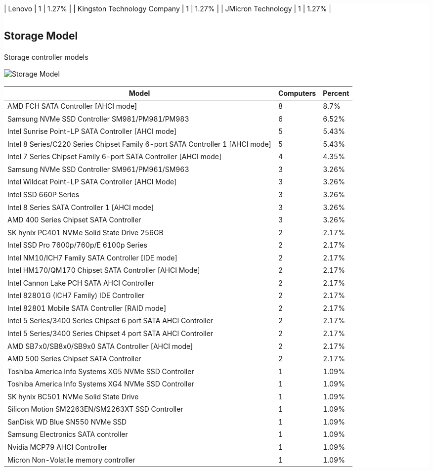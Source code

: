 | Lenovo                       | 1         | 1.27%   |
| Kingston Technology Company  | 1         | 1.27%   |
| JMicron Technology           | 1         | 1.27%   |

Storage Model
-------------

Storage controller models

![Storage Model](./images/pie_chart/storage_model.svg)


| Model                                                                          | Computers | Percent |
|--------------------------------------------------------------------------------|-----------|---------|
| AMD FCH SATA Controller [AHCI mode]                                            | 8         | 8.7%    |
| Samsung NVMe SSD Controller SM981/PM981/PM983                                  | 6         | 6.52%   |
| Intel Sunrise Point-LP SATA Controller [AHCI mode]                             | 5         | 5.43%   |
| Intel 8 Series/C220 Series Chipset Family 6-port SATA Controller 1 [AHCI mode] | 5         | 5.43%   |
| Intel 7 Series Chipset Family 6-port SATA Controller [AHCI mode]               | 4         | 4.35%   |
| Samsung NVMe SSD Controller SM961/PM961/SM963                                  | 3         | 3.26%   |
| Intel Wildcat Point-LP SATA Controller [AHCI Mode]                             | 3         | 3.26%   |
| Intel SSD 660P Series                                                          | 3         | 3.26%   |
| Intel 8 Series SATA Controller 1 [AHCI mode]                                   | 3         | 3.26%   |
| AMD 400 Series Chipset SATA Controller                                         | 3         | 3.26%   |
| SK hynix PC401 NVMe Solid State Drive 256GB                                    | 2         | 2.17%   |
| Intel SSD Pro 7600p/760p/E 6100p Series                                        | 2         | 2.17%   |
| Intel NM10/ICH7 Family SATA Controller [IDE mode]                              | 2         | 2.17%   |
| Intel HM170/QM170 Chipset SATA Controller [AHCI Mode]                          | 2         | 2.17%   |
| Intel Cannon Lake PCH SATA AHCI Controller                                     | 2         | 2.17%   |
| Intel 82801G (ICH7 Family) IDE Controller                                      | 2         | 2.17%   |
| Intel 82801 Mobile SATA Controller [RAID mode]                                 | 2         | 2.17%   |
| Intel 5 Series/3400 Series Chipset 6 port SATA AHCI Controller                 | 2         | 2.17%   |
| Intel 5 Series/3400 Series Chipset 4 port SATA AHCI Controller                 | 2         | 2.17%   |
| AMD SB7x0/SB8x0/SB9x0 SATA Controller [AHCI mode]                              | 2         | 2.17%   |
| AMD 500 Series Chipset SATA Controller                                         | 2         | 2.17%   |
| Toshiba America Info Systems XG5 NVMe SSD Controller                           | 1         | 1.09%   |
| Toshiba America Info Systems XG4 NVMe SSD Controller                           | 1         | 1.09%   |
| SK hynix BC501 NVMe Solid State Drive                                          | 1         | 1.09%   |
| Silicon Motion SM2263EN/SM2263XT SSD Controller                                | 1         | 1.09%   |
| SanDisk WD Blue SN550 NVMe SSD                                                 | 1         | 1.09%   |
| Samsung Electronics SATA controller                                            | 1         | 1.09%   |
| Nvidia MCP79 AHCI Controller                                                   | 1         | 1.09%   |
| Micron Non-Volatile memory controller                                          | 1         | 1.09%   |